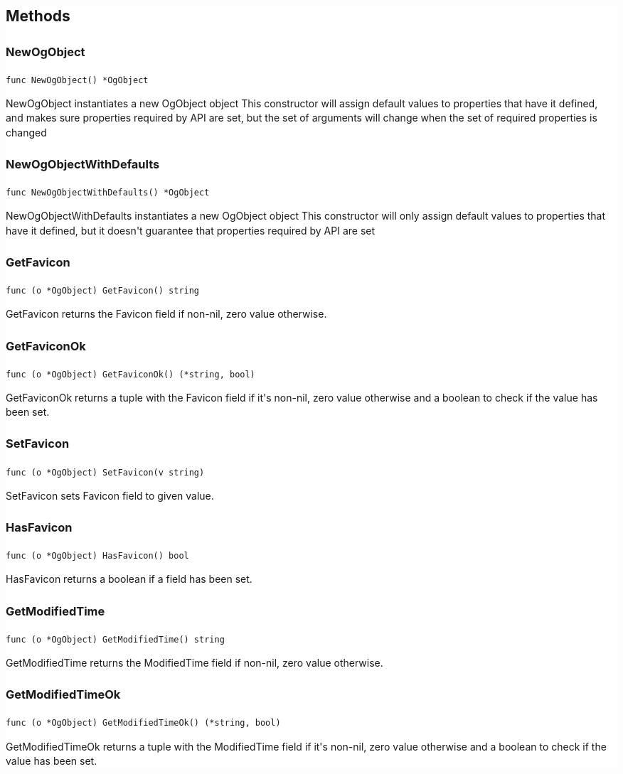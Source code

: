 ## Methods

### NewOgObject

`func NewOgObject() *OgObject`

NewOgObject instantiates a new OgObject object
This constructor will assign default values to properties that have it defined,
and makes sure properties required by API are set, but the set of arguments
will change when the set of required properties is changed

### NewOgObjectWithDefaults

`func NewOgObjectWithDefaults() *OgObject`

NewOgObjectWithDefaults instantiates a new OgObject object
This constructor will only assign default values to properties that have it defined,
but it doesn't guarantee that properties required by API are set

### GetFavicon

`func (o *OgObject) GetFavicon() string`

GetFavicon returns the Favicon field if non-nil, zero value otherwise.

### GetFaviconOk

`func (o *OgObject) GetFaviconOk() (*string, bool)`

GetFaviconOk returns a tuple with the Favicon field if it's non-nil, zero value otherwise
and a boolean to check if the value has been set.

### SetFavicon

`func (o *OgObject) SetFavicon(v string)`

SetFavicon sets Favicon field to given value.

### HasFavicon

`func (o *OgObject) HasFavicon() bool`

HasFavicon returns a boolean if a field has been set.

### GetModifiedTime

`func (o *OgObject) GetModifiedTime() string`

GetModifiedTime returns the ModifiedTime field if non-nil, zero value otherwise.

### GetModifiedTimeOk

`func (o *OgObject) GetModifiedTimeOk() (*string, bool)`

GetModifiedTimeOk returns a tuple with the ModifiedTime field if it's non-nil, zero value otherwise
and a boolean to check if the value has been set.
